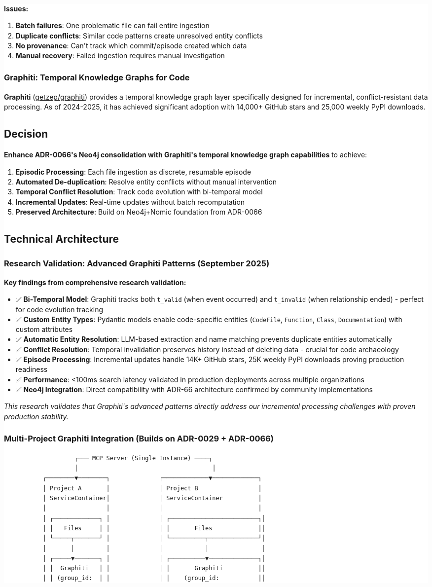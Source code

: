 **Issues:**
1. **Batch failures**: One problematic file can fail entire ingestion
2. **Duplicate conflicts**: Similar code patterns create unresolved entity conflicts
3. **No provenance**: Can't track which commit/episode created which data
4. **Manual recovery**: Failed ingestion requires manual investigation

### Graphiti: Temporal Knowledge Graphs for Code

**Graphiti** ([getzep/graphiti](https://github.com/getzep/graphiti)) provides a temporal knowledge graph layer specifically designed for incremental, conflict-resistant data processing. As of 2024-2025, it has achieved significant adoption with 14,000+ GitHub stars and 25,000 weekly PyPI downloads.

## Decision

**Enhance ADR-0066's Neo4j consolidation with Graphiti's temporal knowledge graph capabilities** to achieve:

1. **Episodic Processing**: Each file ingestion as discrete, resumable episode
2. **Automated De-duplication**: Resolve entity conflicts without manual intervention
3. **Temporal Conflict Resolution**: Track code evolution with bi-temporal model
4. **Incremental Updates**: Real-time updates without batch recomputation
5. **Preserved Architecture**: Build on Neo4j+Nomic foundation from ADR-0066

## Technical Architecture

### Research Validation: Advanced Graphiti Patterns (September 2025)

**Key findings from comprehensive research validation:**

- ✅ **Bi-Temporal Model**: Graphiti tracks both `t_valid` (when event occurred) and `t_invalid` (when relationship ended) - perfect for code evolution tracking
- ✅ **Custom Entity Types**: Pydantic models enable code-specific entities (`CodeFile`, `Function`, `Class`, `Documentation`) with custom attributes
- ✅ **Automatic Entity Resolution**: LLM-based extraction and name matching prevents duplicate entities automatically
- ✅ **Conflict Resolution**: Temporal invalidation preserves history instead of deleting data - crucial for code archaeology
- ✅ **Episode Processing**: Incremental updates handle 14K+ GitHub stars, 25K weekly PyPI downloads proving production readiness
- ✅ **Performance**: <100ms search latency validated in production deployments across multiple organizations
- ✅ **Neo4j Integration**: Direct compatibility with ADR-66 architecture confirmed by community implementations

*This research validates that Graphiti's advanced patterns directly address our incremental processing challenges with proven production stability.*

### Multi-Project Graphiti Integration (Builds on ADR-0029 + ADR-0066)

```
                    ┌─── MCP Server (Single Instance) ────┐
                    │                                      │
           ┌────────▼────────┐              ┌─────────────▼─────────────┐
           │ Project A       │              │ Project B                 │
           │ ServiceContainer│              │ ServiceContainer          │
           │                 │              │                           │
           │ ┌─────────────┐ │              │ ┌─────────────────────────┐│
           │ │   Files     │ │              │ │       Files             ││
           │ └─────┬───────┘ │              │ └──────────┬──────────────┘│
           │       │         │              │            │               │
           │ ┌─────▼───────┐ │              │ ┌──────────▼──────────────┐│
           │ │  Graphiti   │ │              │ │       Graphiti          ││
           │ │ (group_id:  │ │              │ │    (group_id:           ││
```